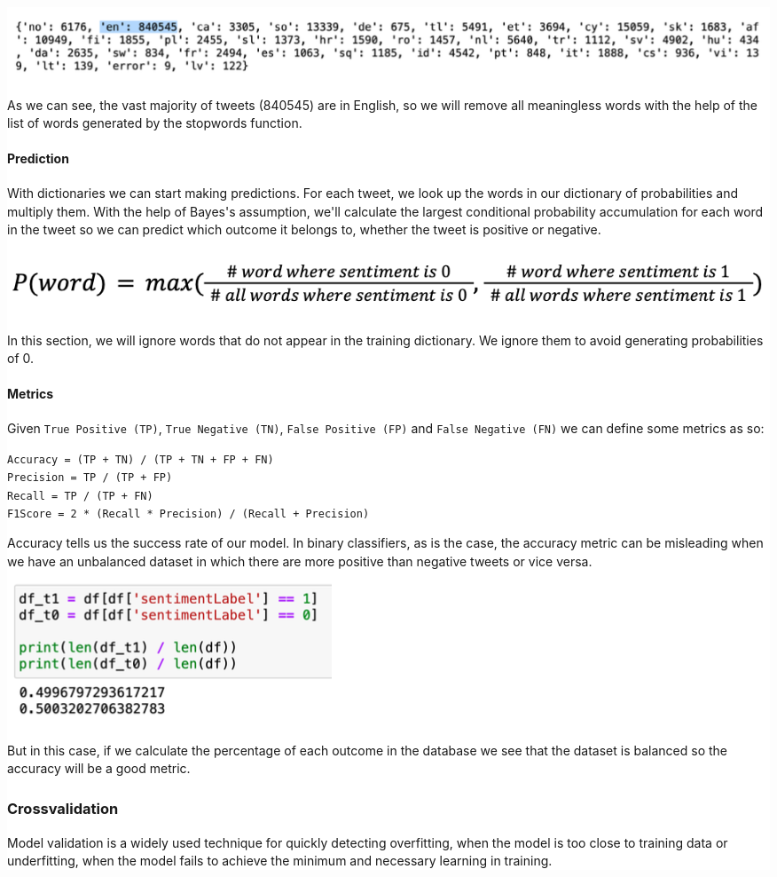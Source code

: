 ![alt text](https://github.com/ggcr/Twitter-Sentiment-Analysis/blob/main/imgs/langs.png)

As we can see, the vast majority of tweets (840545) are in English, so we will remove all meaningless words with the help of the list of words generated by the stopwords function.

#### Prediction
With dictionaries we can start making predictions.
For each tweet, we look up the words in our dictionary of probabilities and multiply them.
With the help of Bayes's assumption, we'll calculate the largest conditional probability accumulation for each word in the tweet so we can predict which outcome it belongs to, whether the tweet is positive or negative.

![alt text](https://github.com/ggcr/Twitter-Sentiment-Analysis/blob/main/imgs/bayes_formula.png)

In this section, we will ignore words that do not appear in the training dictionary. We ignore them to avoid generating probabilities of 0.

#### Metrics
Given  `True Positive (TP)`, `True Negative (TN)`, `False Positive (FP)` and `False Negative (FN)` we can define some metrics as so:
```
Accuracy = (TP + TN) / (TP + TN + FP + FN)
Precision = TP / (TP + FP)
Recall = TP / (TP + FN)
F1Score = 2 * (Recall * Precision) / (Recall + Precision)
```

Accuracy tells us the success rate of our model.
In binary classifiers, as is the case, the accuracy metric can be misleading when we have an unbalanced dataset in which there are more positive than negative tweets or vice versa.

![alt text](https://github.com/ggcr/Twitter-Sentiment-Analysis/blob/main/imgs/balanced.png)

But in this case, if we calculate the percentage of each outcome in the database we see that the dataset is balanced so the accuracy will be a good metric.

### Crossvalidation
Model validation is a widely used technique for quickly detecting overfitting, when the model is too close to training data or underfitting, when the model fails to achieve the minimum and necessary learning in training.
